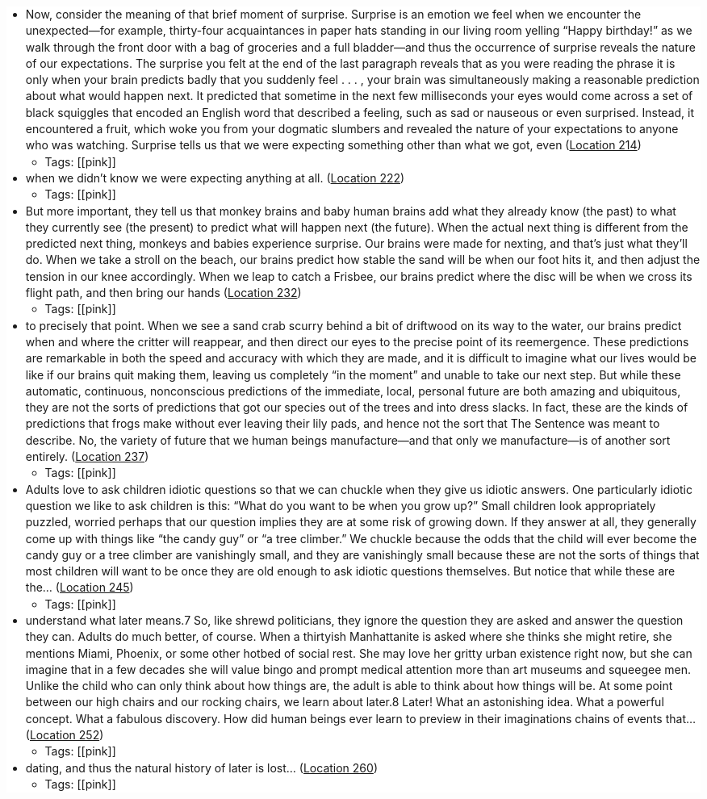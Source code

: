 - Now, consider the meaning of that brief moment of surprise. Surprise is an emotion we feel when we encounter the unexpected—for example, thirty-four acquaintances in paper hats standing in our living room yelling “Happy birthday!” as we walk through the front door with a bag of groceries and a full bladder—and thus the occurrence of surprise reveals the nature of our expectations. The surprise you felt at the end of the last paragraph reveals that as you were reading the phrase it is only when your brain predicts badly that you suddenly feel . . . , your brain was simultaneously making a reasonable prediction about what would happen next. It predicted that sometime in the next few milliseconds your eyes would come across a set of black squiggles that encoded an English word that described a feeling, such as sad or nauseous or even surprised. Instead, it encountered a fruit, which woke you from your dogmatic slumbers and revealed the nature of your expectations to anyone who was watching. Surprise tells us that we were expecting something other than what we got, even ([Location 214](https://readwise.io/to_kindle?action=open&asin=B000GCFW0A&location=214))
    - Tags: [[pink]] 
- when we didn’t know we were expecting anything at all. ([Location 222](https://readwise.io/to_kindle?action=open&asin=B000GCFW0A&location=222))
    - Tags: [[pink]] 
- But more important, they tell us that monkey brains and baby human brains add what they already know (the past) to what they currently see (the present) to predict what will happen next (the future). When the actual next thing is different from the predicted next thing, monkeys and babies experience surprise. Our brains were made for nexting, and that’s just what they’ll do. When we take a stroll on the beach, our brains predict how stable the sand will be when our foot hits it, and then adjust the tension in our knee accordingly. When we leap to catch a Frisbee, our brains predict where the disc will be when we cross its flight path, and then bring our hands ([Location 232](https://readwise.io/to_kindle?action=open&asin=B000GCFW0A&location=232))
    - Tags: [[pink]] 
- to precisely that point. When we see a sand crab scurry behind a bit of driftwood on its way to the water, our brains predict when and where the critter will reappear, and then direct our eyes to the precise point of its reemergence. These predictions are remarkable in both the speed and accuracy with which they are made, and it is difficult to imagine what our lives would be like if our brains quit making them, leaving us completely “in the moment” and unable to take our next step. But while these automatic, continuous, nonconscious predictions of the immediate, local, personal future are both amazing and ubiquitous, they are not the sorts of predictions that got our species out of the trees and into dress slacks. In fact, these are the kinds of predictions that frogs make without ever leaving their lily pads, and hence not the sort that The Sentence was meant to describe. No, the variety of future that we human beings manufacture—and that only we manufacture—is of another sort entirely. ([Location 237](https://readwise.io/to_kindle?action=open&asin=B000GCFW0A&location=237))
    - Tags: [[pink]] 
- Adults love to ask children idiotic questions so that we can chuckle when they give us idiotic answers. One particularly idiotic question we like to ask children is this: “What do you want to be when you grow up?” Small children look appropriately puzzled, worried perhaps that our question implies they are at some risk of growing down. If they answer at all, they generally come up with things like “the candy guy” or “a tree climber.” We chuckle because the odds that the child will ever become the candy guy or a tree climber are vanishingly small, and they are vanishingly small because these are not the sorts of things that most children will want to be once they are old enough to ask idiotic questions themselves. But notice that while these are the… ([Location 245](https://readwise.io/to_kindle?action=open&asin=B000GCFW0A&location=245))
    - Tags: [[pink]] 
- understand what later means.7 So, like shrewd politicians, they ignore the question they are asked and answer the question they can. Adults do much better, of course. When a thirtyish Manhattanite is asked where she thinks she might retire, she mentions Miami, Phoenix, or some other hotbed of social rest. She may love her gritty urban existence right now, but she can imagine that in a few decades she will value bingo and prompt medical attention more than art museums and squeegee men. Unlike the child who can only think about how things are, the adult is able to think about how things will be. At some point between our high chairs and our rocking chairs, we learn about later.8 Later! What an astonishing idea. What a powerful concept. What a fabulous discovery. How did human beings ever learn to preview in their imaginations chains of events that… ([Location 252](https://readwise.io/to_kindle?action=open&asin=B000GCFW0A&location=252))
    - Tags: [[pink]] 
- dating, and thus the natural history of later is lost… ([Location 260](https://readwise.io/to_kindle?action=open&asin=B000GCFW0A&location=260))
    - Tags: [[pink]] 